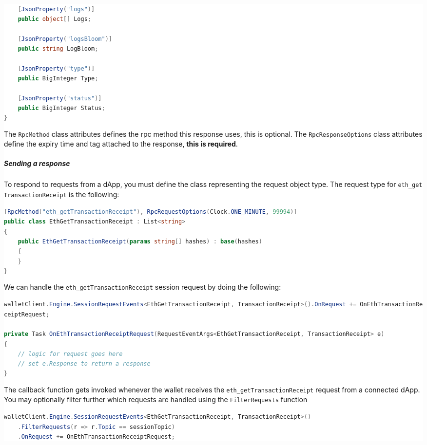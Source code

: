 ```csharp
    [JsonProperty("logs")]
    public object[] Logs;

    [JsonProperty("logsBloom")]
    public string LogBloom;

    [JsonProperty("type")]
    public BigInteger Type;

    [JsonProperty("status")]
    public BigInteger Status;
}
```

The `RpcMethod` class attributes defines the rpc method this response uses, this is optional. The `RpcResponseOptions` class attributes define the expiry time and tag attached to the response, **this is required**.

##### Sending a response

To respond to requests from a dApp, you must define the class representing the request object type. The request type for `eth_getTransactionReceipt` is the following:

```csharp
[RpcMethod("eth_getTransactionReceipt"), RpcRequestOptions(Clock.ONE_MINUTE, 99994)]
public class EthGetTransactionReceipt : List<string>
{
    public EthGetTransactionReceipt(params string[] hashes) : base(hashes)
    {
    }
}
```

We can handle the `eth_getTransactionReceipt` session request by doing the following:

```csharp
walletClient.Engine.SessionRequestEvents<EthGetTransactionReceipt, TransactionReceipt>().OnRequest += OnEthTransactionReceiptRequest;

private Task OnEthTransactionReceiptRequest(RequestEventArgs<EthGetTransactionReceipt, TransactionReceipt> e)
{
    // logic for request goes here
    // set e.Response to return a response
}
```

The callback function gets invoked whenever the wallet receives the `eth_getTransactionReceipt` request from a connected dApp. You may optionally filter further which requests are handled using the `FilterRequests` function

```csharp
walletClient.Engine.SessionRequestEvents<EthGetTransactionReceipt, TransactionReceipt>()
    .FilterRequests(r => r.Topic == sessionTopic)
    .OnRequest += OnEthTransactionReceiptRequest;
```
